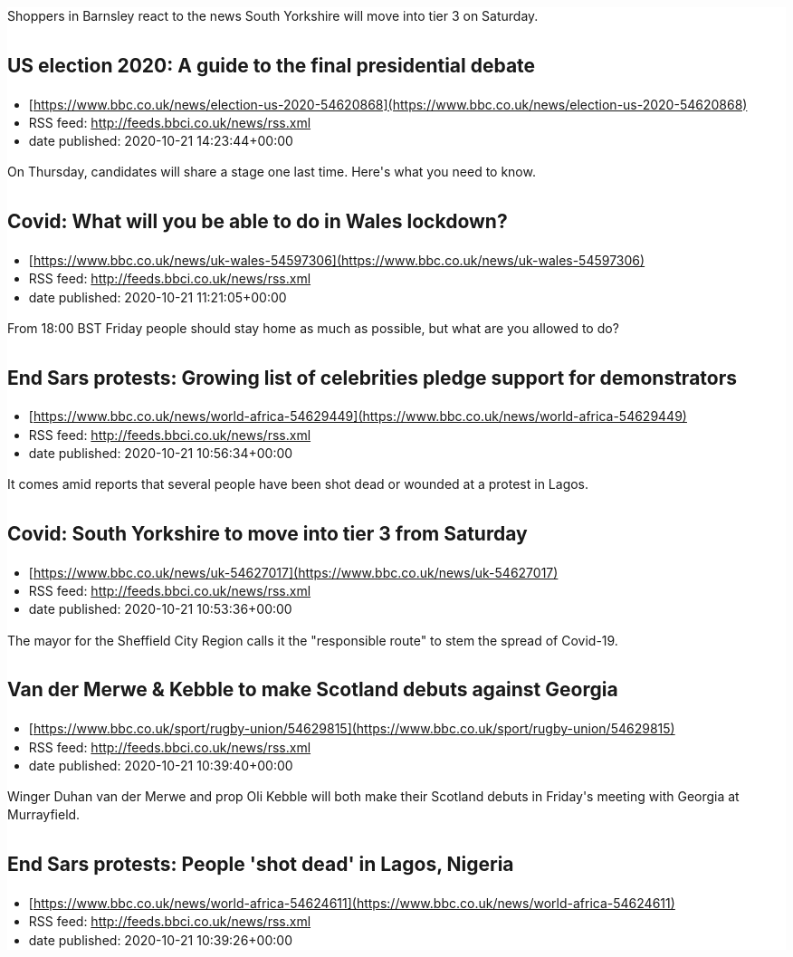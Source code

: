 Shoppers in Barnsley react to the news South Yorkshire will move into tier 3 on Saturday.

## US election 2020: A guide to the final presidential debate
 - [https://www.bbc.co.uk/news/election-us-2020-54620868](https://www.bbc.co.uk/news/election-us-2020-54620868)
 - RSS feed: http://feeds.bbci.co.uk/news/rss.xml
 - date published: 2020-10-21 14:23:44+00:00

On Thursday, candidates will share a stage one last time. Here's what you need to know.

## Covid: What will you be able to do in Wales lockdown?
 - [https://www.bbc.co.uk/news/uk-wales-54597306](https://www.bbc.co.uk/news/uk-wales-54597306)
 - RSS feed: http://feeds.bbci.co.uk/news/rss.xml
 - date published: 2020-10-21 11:21:05+00:00

From 18:00 BST Friday people should stay home as much as possible, but what are you allowed to do?

## End Sars protests: Growing list of celebrities pledge support for demonstrators
 - [https://www.bbc.co.uk/news/world-africa-54629449](https://www.bbc.co.uk/news/world-africa-54629449)
 - RSS feed: http://feeds.bbci.co.uk/news/rss.xml
 - date published: 2020-10-21 10:56:34+00:00

It comes amid reports that several people have been shot dead or wounded at a protest in Lagos.

## Covid: South Yorkshire to move into tier 3 from Saturday
 - [https://www.bbc.co.uk/news/uk-54627017](https://www.bbc.co.uk/news/uk-54627017)
 - RSS feed: http://feeds.bbci.co.uk/news/rss.xml
 - date published: 2020-10-21 10:53:36+00:00

The mayor for the Sheffield City Region calls it the "responsible route" to stem the spread of Covid-19.

## Van der Merwe & Kebble to make Scotland debuts against Georgia
 - [https://www.bbc.co.uk/sport/rugby-union/54629815](https://www.bbc.co.uk/sport/rugby-union/54629815)
 - RSS feed: http://feeds.bbci.co.uk/news/rss.xml
 - date published: 2020-10-21 10:39:40+00:00

Winger Duhan van der Merwe and prop Oli Kebble will both make their Scotland debuts in Friday's meeting with Georgia at Murrayfield.

## End Sars protests: People 'shot dead' in Lagos, Nigeria
 - [https://www.bbc.co.uk/news/world-africa-54624611](https://www.bbc.co.uk/news/world-africa-54624611)
 - RSS feed: http://feeds.bbci.co.uk/news/rss.xml
 - date published: 2020-10-21 10:39:26+00:00
